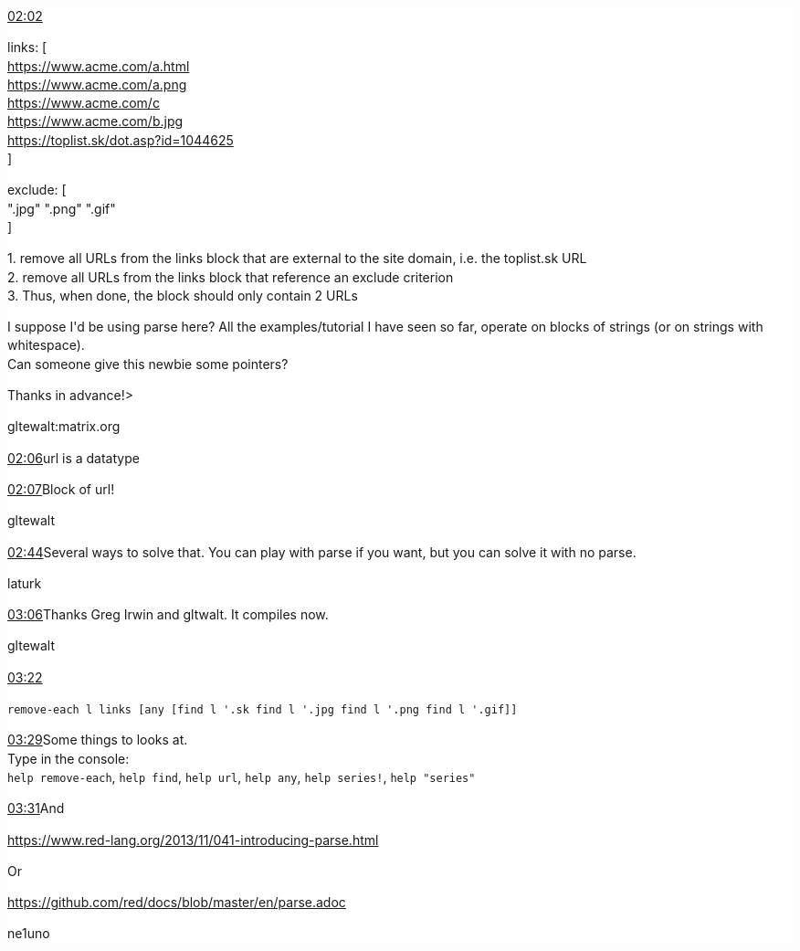 [02:02](#msg61eb65a09b470f38977b9751)

links: [  
https://www.acme.com/a.html  
https://www.acme.com/a.png  
https://www.acme.com/c  
https://www.acme.com/b.jpg  
https://toplist.sk/dot.asp?id=1044625  
]

exclude: [  
".jpg" ".png" ".gif"  
]

1\. remove all URLs from the links block that are external to the site domain, i.e. the toplist.sk URL  
2\. remove all URLs from the links block that reference an exclude criterion  
3\. Thus, when done, the block should only contain 2 URLs

I suppose I'd be using parse here? All the examples/tutorial I have seen so far, operate on blocks of strings (or on strings with whitespace).  
Can someone give this newbie some pointers?

Thanks in advance!&gt;

gltewalt:matrix.org

[02:06](#msg61eb66bf9b470f38977b990e)url is a datatype

[02:07](#msg61eb66e05dc6213cd4f3e6c2)Block of url!

gltewalt

[02:44](#msg61eb6f81d41a5853f961c8f5)Several ways to solve that. You can play with parse if you want, but you can solve it with no parse.

laturk

[03:06](#msg61eb74bc2a210c38c1de72cb)Thanks Greg Irwin and gltwalt. It compiles now.

gltewalt

[03:22](#msg61eb78685ee4df335af894a9)

```
remove-each l links [any [find l '.sk find l '.jpg find l '.png find l '.gif]]
```

[03:29](#msg61eb7a1e6d9ba23328d3d480)Some things to looks at.  
Type in the console:  
`help remove-each`, `help find`, `help url`, `help any`, `help series!`, `help "series"`

[03:31](#msg61eb7a8082a4667b258a9ee7)And

https://www.red-lang.org/2013/11/041-introducing-parse.html

Or

https://github.com/red/docs/blob/master/en/parse.adoc

ne1uno
